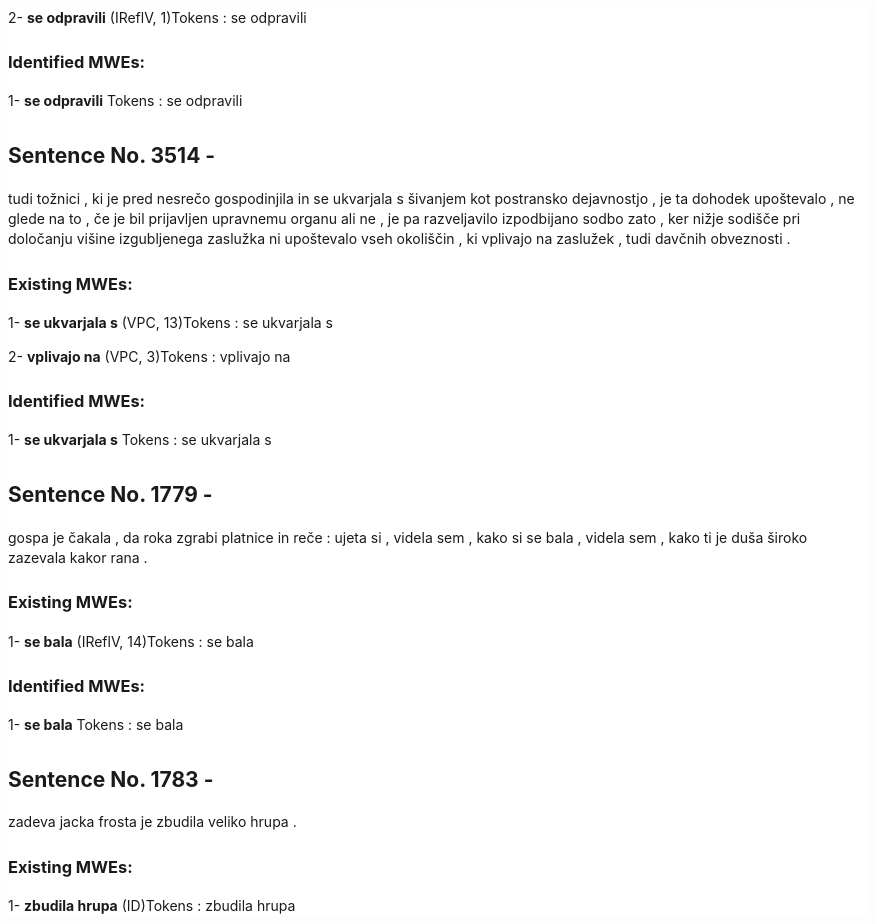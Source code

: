 2- **se odpravili** (IReflV, 1)Tokens : 
se
odpravili

### Identified MWEs: 
1- **se odpravili** Tokens : 
se
odpravili

## Sentence No. 3514 - 
tudi tožnici , ki je pred nesrečo gospodinjila in se ukvarjala s šivanjem kot postransko dejavnostjo , je ta dohodek upoštevalo , ne glede na to , če je bil prijavljen upravnemu organu ali ne , je pa razveljavilo izpodbijano sodbo zato , ker nižje sodišče pri določanju višine izgubljenega zaslužka ni upoštevalo vseh okoliščin , ki vplivajo na zaslužek , tudi davčnih obveznosti . 
### Existing MWEs: 
1- **se ukvarjala s** (VPC, 13)Tokens : 
se
ukvarjala
s

2- **vplivajo na** (VPC, 3)Tokens : 
vplivajo
na

### Identified MWEs: 
1- **se ukvarjala s** Tokens : 
se
ukvarjala
s

## Sentence No. 1779 - 
gospa je čakala , da roka zgrabi platnice in reče : ujeta si , videla sem , kako si se bala , videla sem , kako ti je duša široko zazevala kakor rana . 
### Existing MWEs: 
1- **se bala** (IReflV, 14)Tokens : 
se
bala

### Identified MWEs: 
1- **se bala** Tokens : 
se
bala

## Sentence No. 1783 - 
zadeva jacka frosta je zbudila veliko hrupa . 
### Existing MWEs: 
1- **zbudila hrupa** (ID)Tokens : 
zbudila
hrupa
